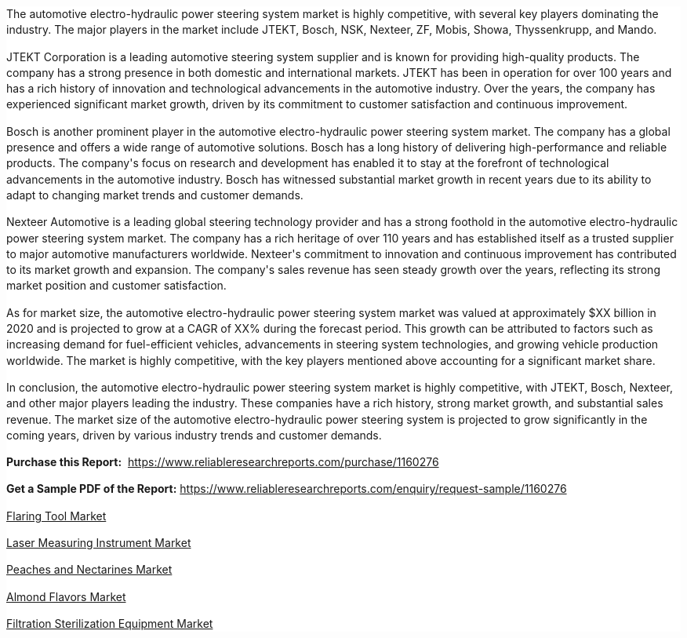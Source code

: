 <p><p>The automotive electro-hydraulic power steering system market is highly competitive, with several key players dominating the industry. The major players in the market include JTEKT, Bosch, NSK, Nexteer, ZF, Mobis, Showa, Thyssenkrupp, and Mando.</p><p>JTEKT Corporation is a leading automotive steering system supplier and is known for providing high-quality products. The company has a strong presence in both domestic and international markets. JTEKT has been in operation for over 100 years and has a rich history of innovation and technological advancements in the automotive industry. Over the years, the company has experienced significant market growth, driven by its commitment to customer satisfaction and continuous improvement.</p><p>Bosch is another prominent player in the automotive electro-hydraulic power steering system market. The company has a global presence and offers a wide range of automotive solutions. Bosch has a long history of delivering high-performance and reliable products. The company's focus on research and development has enabled it to stay at the forefront of technological advancements in the automotive industry. Bosch has witnessed substantial market growth in recent years due to its ability to adapt to changing market trends and customer demands.</p><p>Nexteer Automotive is a leading global steering technology provider and has a strong foothold in the automotive electro-hydraulic power steering system market. The company has a rich heritage of over 110 years and has established itself as a trusted supplier to major automotive manufacturers worldwide. Nexteer's commitment to innovation and continuous improvement has contributed to its market growth and expansion. The company's sales revenue has seen steady growth over the years, reflecting its strong market position and customer satisfaction.</p><p>As for market size, the automotive electro-hydraulic power steering system market was valued at approximately $XX billion in 2020 and is projected to grow at a CAGR of XX% during the forecast period. This growth can be attributed to factors such as increasing demand for fuel-efficient vehicles, advancements in steering system technologies, and growing vehicle production worldwide. The market is highly competitive, with the key players mentioned above accounting for a significant market share.</p><p>In conclusion, the automotive electro-hydraulic power steering system market is highly competitive, with JTEKT, Bosch, Nexteer, and other major players leading the industry. These companies have a rich history, strong market growth, and substantial sales revenue. The market size of the automotive electro-hydraulic power steering system is projected to grow significantly in the coming years, driven by various industry trends and customer demands.</p></p>
<p><strong>Purchase this Report:</strong>&nbsp;&nbsp;<a href="https://www.reliableresearchreports.com/purchase/1160276">https://www.reliableresearchreports.com/purchase/1160276</a></p>
<p></p>
<p><strong>Get a Sample PDF of the Report:</strong>&nbsp;<a href="https://www.reliableresearchreports.com/enquiry/request-sample/1160276">https://www.reliableresearchreports.com/enquiry/request-sample/1160276</a></p>
<p><p><a href="https://medium.com/@sandramurphy56/flaring-tool-market-size-growth-forecast-2023-2030-59d9cdbe01bb">Flaring Tool Market</a></p><p><a href="https://medium.com/@debradaniels04/laser-measuring-instrument-market-size-growth-forecast-2023-2030-9d5ee1ec6fe8">Laser Measuring Instrument Market</a></p><p><a href="https://www.linkedin.com/pulse/peaches-nectarines-market-size-share-amp-trends-analysis-report-alzve/">Peaches and Nectarines Market</a></p><p><a href="https://www.linkedin.com/pulse/almond-flavors-market-size-2023-2030-global-industrial-analysis-tnwoe/">Almond Flavors Market</a></p><p><a href="https://github.com/RoccoManning/Market-Research-Report-List-1/blob/main/filtration-sterilization-equipment-market.md">Filtration Sterilization Equipment Market</a></p></p>